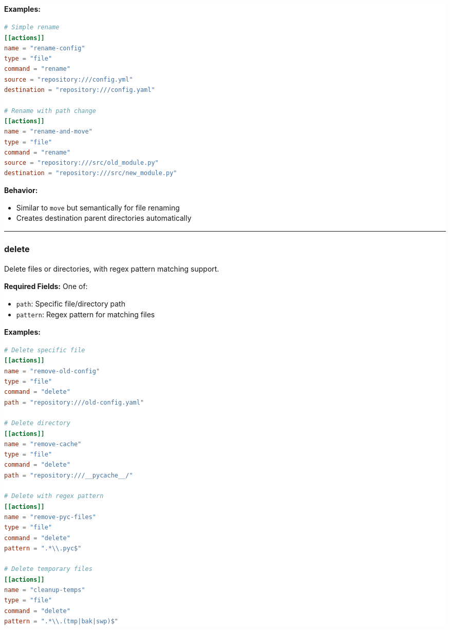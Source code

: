 **Examples:**

```toml
# Simple rename
[[actions]]
name = "rename-config"
type = "file"
command = "rename"
source = "repository:///config.yml"
destination = "repository:///config.yaml"

# Rename with path change
[[actions]]
name = "rename-and-move"
type = "file"
command = "rename"
source = "repository:///src/old_module.py"
destination = "repository:///src/new_module.py"
```

**Behavior:**
- Similar to `move` but semantically for file renaming
- Creates destination parent directories automatically

---

### delete

Delete files or directories, with regex pattern matching support.

**Required Fields:** One of:
- `path`: Specific file/directory path
- `pattern`: Regex pattern for matching files

**Examples:**

```toml
# Delete specific file
[[actions]]
name = "remove-old-config"
type = "file"
command = "delete"
path = "repository:///old-config.yaml"

# Delete directory
[[actions]]
name = "remove-cache"
type = "file"
command = "delete"
path = "repository:///__pycache__/"

# Delete with regex pattern
[[actions]]
name = "remove-pyc-files"
type = "file"
command = "delete"
pattern = ".*\\.pyc$"

# Delete temporary files
[[actions]]
name = "cleanup-temps"
type = "file"
command = "delete"
pattern = ".*\\.(tmp|bak|swp)$"
```
